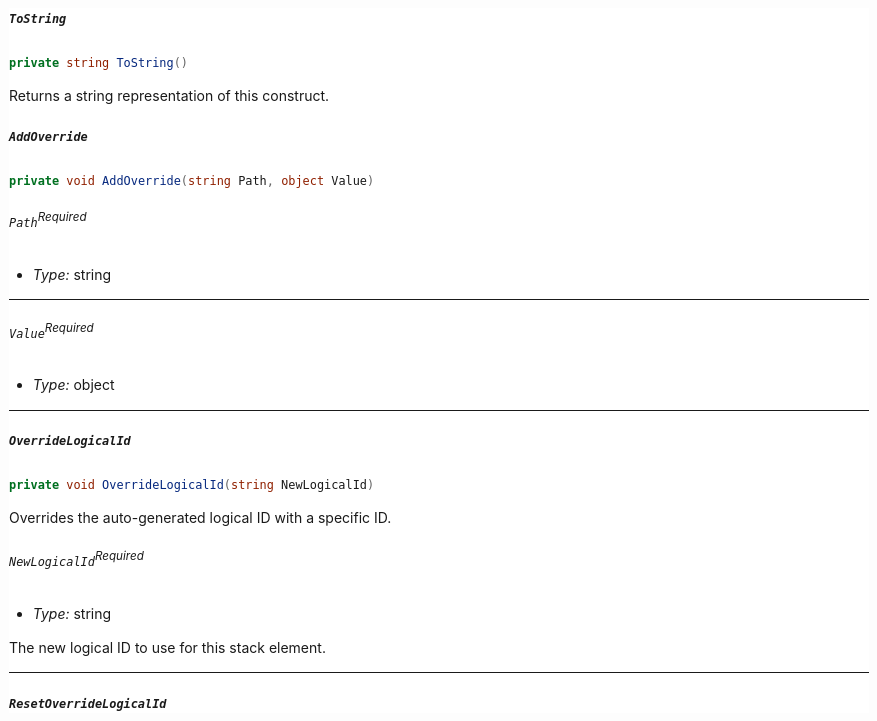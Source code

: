 
##### `ToString` <a name="ToString" id="@cdktf/provider-databricks.notificationDestination.NotificationDestination.toString"></a>

```csharp
private string ToString()
```

Returns a string representation of this construct.

##### `AddOverride` <a name="AddOverride" id="@cdktf/provider-databricks.notificationDestination.NotificationDestination.addOverride"></a>

```csharp
private void AddOverride(string Path, object Value)
```

###### `Path`<sup>Required</sup> <a name="Path" id="@cdktf/provider-databricks.notificationDestination.NotificationDestination.addOverride.parameter.path"></a>

- *Type:* string

---

###### `Value`<sup>Required</sup> <a name="Value" id="@cdktf/provider-databricks.notificationDestination.NotificationDestination.addOverride.parameter.value"></a>

- *Type:* object

---

##### `OverrideLogicalId` <a name="OverrideLogicalId" id="@cdktf/provider-databricks.notificationDestination.NotificationDestination.overrideLogicalId"></a>

```csharp
private void OverrideLogicalId(string NewLogicalId)
```

Overrides the auto-generated logical ID with a specific ID.

###### `NewLogicalId`<sup>Required</sup> <a name="NewLogicalId" id="@cdktf/provider-databricks.notificationDestination.NotificationDestination.overrideLogicalId.parameter.newLogicalId"></a>

- *Type:* string

The new logical ID to use for this stack element.

---

##### `ResetOverrideLogicalId` <a name="ResetOverrideLogicalId" id="@cdktf/provider-databricks.notificationDestination.NotificationDestination.resetOverrideLogicalId"></a>
